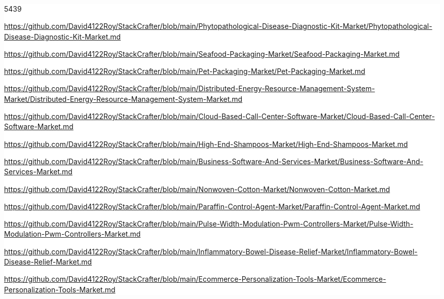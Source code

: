 5439</p><p><a href="https://github.com/David4122Roy/StackCrafter/blob/main/Phytopathological-Disease-Diagnostic-Kit-Market/Phytopathological-Disease-Diagnostic-Kit-Market.md">https://github.com/David4122Roy/StackCrafter/blob/main/Phytopathological-Disease-Diagnostic-Kit-Market/Phytopathological-Disease-Diagnostic-Kit-Market.md</a></p><p><a href="https://github.com/David4122Roy/StackCrafter/blob/main/Seafood-Packaging-Market/Seafood-Packaging-Market.md">https://github.com/David4122Roy/StackCrafter/blob/main/Seafood-Packaging-Market/Seafood-Packaging-Market.md</a></p><p><a href="https://github.com/David4122Roy/StackCrafter/blob/main/Pet-Packaging-Market/Pet-Packaging-Market.md">https://github.com/David4122Roy/StackCrafter/blob/main/Pet-Packaging-Market/Pet-Packaging-Market.md</a></p><p><a href="https://github.com/David4122Roy/StackCrafter/blob/main/Distributed-Energy-Resource-Management-System-Market/Distributed-Energy-Resource-Management-System-Market.md">https://github.com/David4122Roy/StackCrafter/blob/main/Distributed-Energy-Resource-Management-System-Market/Distributed-Energy-Resource-Management-System-Market.md</a></p><p><a href="https://github.com/David4122Roy/StackCrafter/blob/main/Cloud-Based-Call-Center-Software-Market/Cloud-Based-Call-Center-Software-Market.md">https://github.com/David4122Roy/StackCrafter/blob/main/Cloud-Based-Call-Center-Software-Market/Cloud-Based-Call-Center-Software-Market.md</a></p><p><a href="https://github.com/David4122Roy/StackCrafter/blob/main/High-End-Shampoos-Market/High-End-Shampoos-Market.md">https://github.com/David4122Roy/StackCrafter/blob/main/High-End-Shampoos-Market/High-End-Shampoos-Market.md</a></p><p><a href="https://github.com/David4122Roy/StackCrafter/blob/main/Business-Software-And-Services-Market/Business-Software-And-Services-Market.md">https://github.com/David4122Roy/StackCrafter/blob/main/Business-Software-And-Services-Market/Business-Software-And-Services-Market.md</a></p><p><a href="https://github.com/David4122Roy/StackCrafter/blob/main/Nonwoven-Cotton-Market/Nonwoven-Cotton-Market.md">https://github.com/David4122Roy/StackCrafter/blob/main/Nonwoven-Cotton-Market/Nonwoven-Cotton-Market.md</a></p><p><a href="https://github.com/David4122Roy/StackCrafter/blob/main/Paraffin-Control-Agent-Market/Paraffin-Control-Agent-Market.md">https://github.com/David4122Roy/StackCrafter/blob/main/Paraffin-Control-Agent-Market/Paraffin-Control-Agent-Market.md</a></p><p><a href="https://github.com/David4122Roy/StackCrafter/blob/main/Pulse-Width-Modulation-Pwm-Controllers-Market/Pulse-Width-Modulation-Pwm-Controllers-Market.md">https://github.com/David4122Roy/StackCrafter/blob/main/Pulse-Width-Modulation-Pwm-Controllers-Market/Pulse-Width-Modulation-Pwm-Controllers-Market.md</a></p><p><a href="https://github.com/David4122Roy/StackCrafter/blob/main/Inflammatory-Bowel-Disease-Relief-Market/Inflammatory-Bowel-Disease-Relief-Market.md">https://github.com/David4122Roy/StackCrafter/blob/main/Inflammatory-Bowel-Disease-Relief-Market/Inflammatory-Bowel-Disease-Relief-Market.md</a></p><p><a href="https://github.com/David4122Roy/StackCrafter/blob/main/Ecommerce-Personalization-Tools-Market/Ecommerce-Personalization-Tools-Market.md">https://github.com/David4122Roy/StackCrafter/blob/main/Ecommerce-Personalization-Tools-Market/Ecommerce-Personalization-Tools-Market.md</a></p>